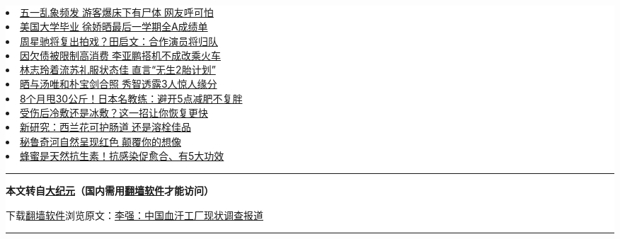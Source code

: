 <li><a href="https://github.com/19920513/djy/blob/master/gb/23/5/1/n13985960.md#1">五一乱象频发 游客爆床下有尸体 网友呼可怕</a></li>
<li><a href="https://github.com/19920513/djy/blob/master/gb/23/4/30/n13985337.md#1">美国大学毕业 徐娇晒最后一学期全A成绩单</a></li>
<li><a href="https://github.com/19920513/djy/blob/master/gb/23/5/1/n13986097.md#1">周星驰将复出拍戏？田启文：合作演员将归队</a></li>
<li><a href="https://github.com/19920513/djy/blob/master/gb/23/5/1/n13986000.md#1">因欠债被限制高消费 李亚鹏搭机不成改乘火车</a></li>
<li><a href="https://github.com/19920513/djy/blob/master/gb/23/5/2/n13986510.md#1">林志玲着流苏礼服状态佳 直言“无生2胎计划”</a></li>
<li><a href="https://github.com/19920513/djy/blob/master/gb/23/4/30/n13985442.md#1">晒与汤唯和朴宝剑合照 秀智透露3人惊人缘分</a></li>
<li><a href="https://github.com/19920513/djy/blob/master/gb/23/4/29/n13984676.md#1">8个月甩30公斤！日本名教练：避开5点减肥不复胖</a></li>
<li><a href="https://github.com/19920513/djy/blob/master/gb/23/4/29/n13984163.md#1">受伤后冷敷还是冰敷？这一招让你恢复更快</a></li>
<li><a href="https://github.com/19920513/djy/blob/master/gb/23/4/28/n13983840.md#1">新研究：西兰花可护肠道 还是溶栓佳品</a></li>
<li><a href="https://github.com/19920513/djy/blob/master/gb/23/5/1/n13985921.md#1">秘鲁奇河自然呈现红色 颠覆你的想像</a></li>
<li><a href="https://github.com/19920513/djy/blob/master/gb/23/4/27/n13982856.md#1">蜂蜜是天然抗生素！抗感染促愈合、有5大功效</a></li>
<hr>

<strong>本文转自<a href="https://www.epochtimes.com">大纪元</a>（国内需用<a href="https://github.com/19920513/www/blob/master/README.md#8">翻墙软件</a>才能访问）</strong><p>下载<a href="https://github.com/19920513/www/blob/master/README.md#8">翻墙软件</a>浏览原文：<a href="https://www.epochtimes.com/gb/4/12/19/n753007.htm">李强：中国血汗工厂现状调查报道</a></p><hr>
